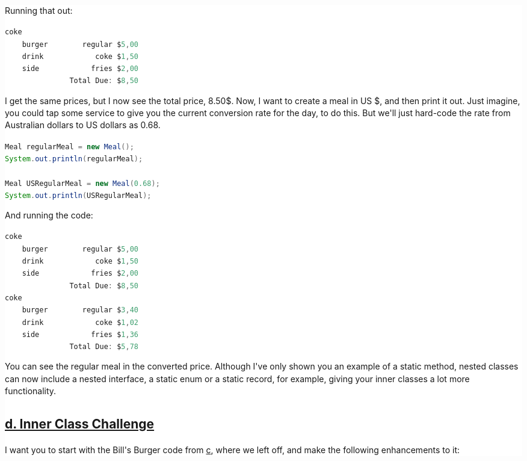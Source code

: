 Running that out:

```java  
coke
    burger        regular $5,00
    drink            coke $1,50
    side            fries $2,00
               Total Due: $8,50
```

I get the same prices, but I now see the total price, 8.50$. 
Now, I want to create a meal in US $, and then print it out. 
Just imagine, you could tap some service to give you 
the current conversion rate for the day, to do this. 
But we'll just hard-code the rate from Australian dollars 
to US dollars as 0.68. 

```java  
Meal regularMeal = new Meal();
System.out.println(regularMeal);

Meal USRegularMeal = new Meal(0.68);
System.out.println(USRegularMeal);
```

And running the code:

```java  
coke
    burger        regular $5,00
    drink            coke $1,50
    side            fries $2,00
               Total Due: $8,50
coke
    burger        regular $3,40
    drink            coke $1,02
    side            fries $1,36
               Total Due: $5,78
```

You can see the regular meal in the converted price. 
Although I've only shown you an example of a static method, 
nested classes can now include a nested interface, 
a static enum or a static record, for example, 
giving your inner classes a lot more functionality. 
</div>

## [d. Inner Class Challenge](https://github.com/korhanertancakmak/JAVA/tree/master/src/Udemy/JavaProgrammingTimBuchalka/NewVersion/Section_09_NestedClassesAndTypes/Course04_InnerClassChallenge/README.md#inner-class-challenge)
<div align="justify">

I want you to start with the Bill's Burger code from 
[c](https://github.com/korhanertancakmak/JAVA/tree/master/src/Udemy/JavaProgrammingTimBuchalka/NewVersion/Section_09_NestedClassesAndTypes/README.md#c-recover-bills-burger-challenge), 
where we left off, and make the following enhancements to it:
